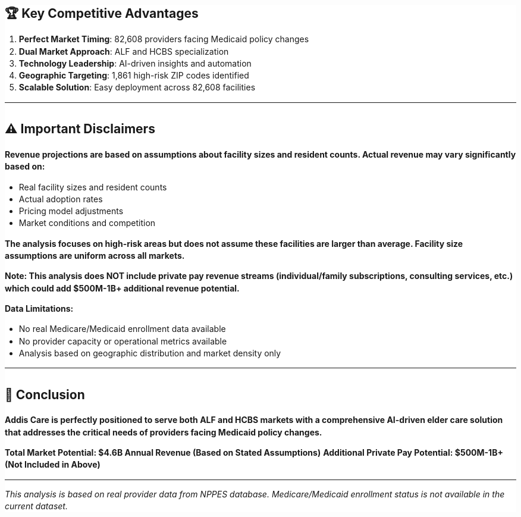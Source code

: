 ## **🏆 Key Competitive Advantages**

1. **Perfect Market Timing**: 82,608 providers facing Medicaid policy changes
2. **Dual Market Approach**: ALF and HCBS specialization
3. **Technology Leadership**: AI-driven insights and automation
4. **Geographic Targeting**: 1,861 high-risk ZIP codes identified
5. **Scalable Solution**: Easy deployment across 82,608 facilities

---

## **⚠️ Important Disclaimers**

**Revenue projections are based on assumptions about facility sizes and resident counts. Actual revenue may vary significantly based on:**

- Real facility sizes and resident counts
- Actual adoption rates
- Pricing model adjustments
- Market conditions and competition

**The analysis focuses on high-risk areas but does not assume these facilities are larger than average. Facility size assumptions are uniform across all markets.**

**Note: This analysis does NOT include private pay revenue streams (individual/family subscriptions, consulting services, etc.) which could add $500M-1B+ additional revenue potential.**

**Data Limitations:**
- No real Medicare/Medicaid enrollment data available
- No provider capacity or operational metrics available
- Analysis based on geographic distribution and market density only

---

## **🎯 Conclusion**

**Addis Care is perfectly positioned to serve both ALF and HCBS markets with a comprehensive AI-driven elder care solution that addresses the critical needs of providers facing Medicaid policy changes.**

**Total Market Potential: $4.6B Annual Revenue (Based on Stated Assumptions)**
**Additional Private Pay Potential: $500M-1B+ (Not Included in Above)**

---

*This analysis is based on real provider data from NPPES database. Medicare/Medicaid enrollment status is not available in the current dataset.*
